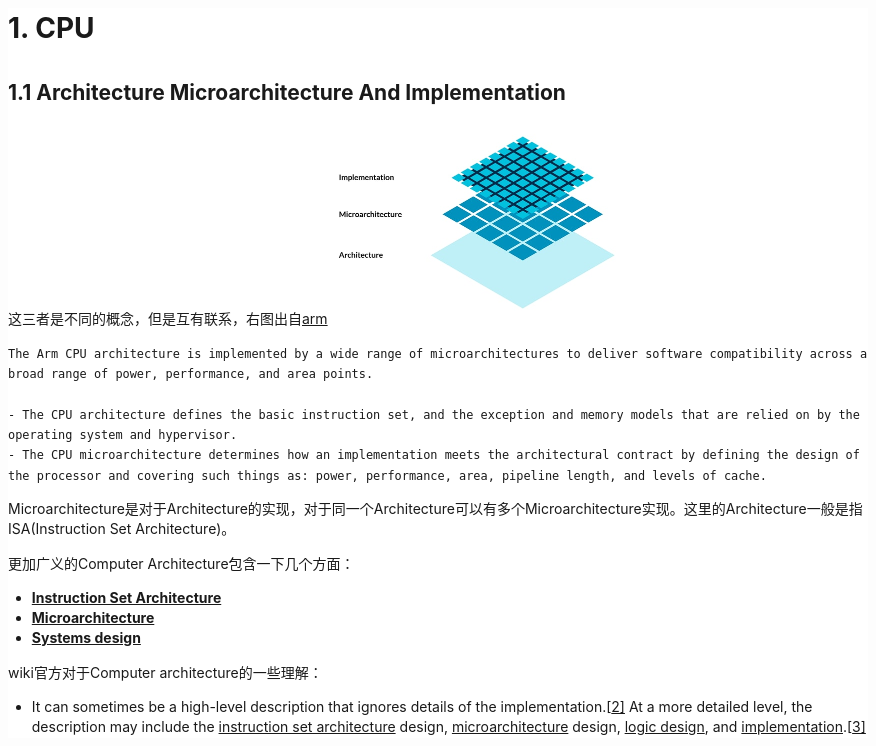 # 1. CPU



## 1.1 Architecture Microarchitecture And Implementation

这三者是不同的概念，但是互有联系，右图出自[arm](https://www.arm.com/architecture/cpu)<img src="assets/architecture-layer-diagram-600.jpeg" alt="Architecture Layer Diagram " style="zoom:50%;" />

```
The Arm CPU architecture is implemented by a wide range of microarchitectures to deliver software compatibility across a broad range of power, performance, and area points.

- The CPU architecture defines the basic instruction set, and the exception and memory models that are relied on by the operating system and hypervisor.
- The CPU microarchitecture determines how an implementation meets the architectural contract by defining the design of the processor and covering such things as: power, performance, area, pipeline length, and levels of cache.
```

Microarchitecture是对于Architecture的实现，对于同一个Architecture可以有多个Microarchitecture实现。这里的Architecture一般是指ISA(Instruction Set Architecture)。



更加广义的Computer Architecture包含一下几个方面：

- **[Instruction Set Architecture](https://en.wikipedia.org/wiki/Instruction_set_architecture)**
- **[Microarchitecture](https://en.wikipedia.org/wiki/Microarchitecture)**
- **[Systems design](https://en.wikipedia.org/wiki/Systems_design)**



wiki官方对于Computer architecture的一些理解：

- It can sometimes be a high-level description that ignores details of the implementation.[[2\]](https://en.wikipedia.org/wiki/Computer_architecture#cite_note-2) At a more detailed level, the description may include the [instruction set architecture](https://en.wikipedia.org/wiki/Instruction_set_architecture) design, [microarchitecture](https://en.wikipedia.org/wiki/Microarchitecture) design, [logic design](https://en.wikipedia.org/wiki/Logic_design), and [implementation](https://en.wikipedia.org/wiki/Implementation).[[3\]](https://en.wikipedia.org/wiki/Computer_architecture#cite_note-3)

